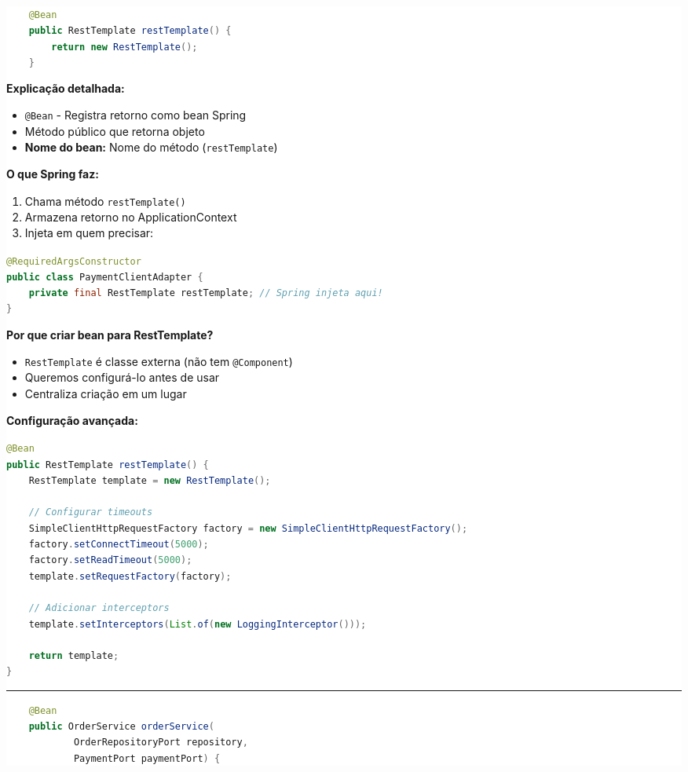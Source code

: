 ```java
    @Bean
    public RestTemplate restTemplate() {
        return new RestTemplate();
    }
```

**Explicação detalhada:**

- `@Bean` - Registra retorno como bean Spring
- Método público que retorna objeto
- **Nome do bean:** Nome do método (`restTemplate`)

**O que Spring faz:**

1. Chama método `restTemplate()`
2. Armazena retorno no ApplicationContext
3. Injeta em quem precisar:

```java
@RequiredArgsConstructor
public class PaymentClientAdapter {
    private final RestTemplate restTemplate; // Spring injeta aqui!
}
```

**Por que criar bean para RestTemplate?**

- `RestTemplate` é classe externa (não tem `@Component`)
- Queremos configurá-lo antes de usar
- Centraliza criação em um lugar

**Configuração avançada:**

```java
@Bean
public RestTemplate restTemplate() {
    RestTemplate template = new RestTemplate();
    
    // Configurar timeouts
    SimpleClientHttpRequestFactory factory = new SimpleClientHttpRequestFactory();
    factory.setConnectTimeout(5000);
    factory.setReadTimeout(5000);
    template.setRequestFactory(factory);
    
    // Adicionar interceptors
    template.setInterceptors(List.of(new LoggingInterceptor()));
    
    return template;
}
```

---

```java
    @Bean
    public OrderService orderService(
            OrderRepositoryPort repository,
            PaymentPort paymentPort) {
```

